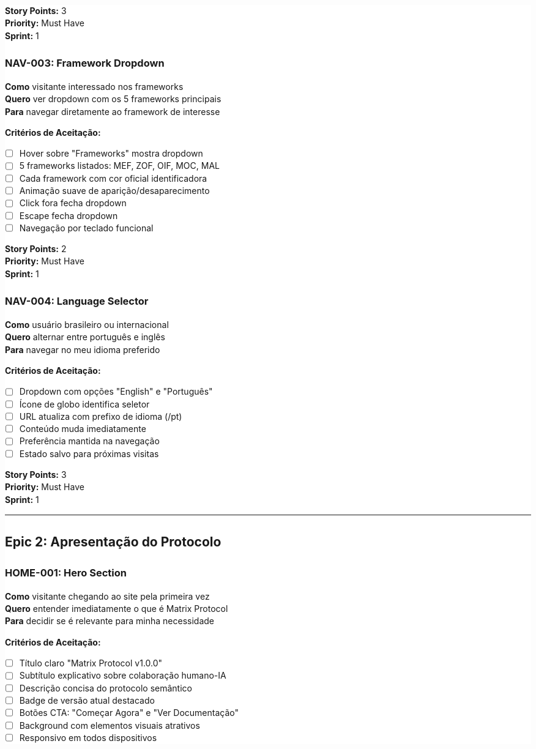 **Story Points:** 3  
**Priority:** Must Have  
**Sprint:** 1

### NAV-003: Framework Dropdown
**Como** visitante interessado nos frameworks  
**Quero** ver dropdown com os 5 frameworks principais  
**Para** navegar diretamente ao framework de interesse

**Critérios de Aceitação:**
- [ ] Hover sobre "Frameworks" mostra dropdown
- [ ] 5 frameworks listados: MEF, ZOF, OIF, MOC, MAL
- [ ] Cada framework com cor oficial identificadora
- [ ] Animação suave de aparição/desaparecimento
- [ ] Click fora fecha dropdown
- [ ] Escape fecha dropdown
- [ ] Navegação por teclado funcional

**Story Points:** 2  
**Priority:** Must Have  
**Sprint:** 1

### NAV-004: Language Selector
**Como** usuário brasileiro ou internacional  
**Quero** alternar entre português e inglês  
**Para** navegar no meu idioma preferido

**Critérios de Aceitação:**
- [ ] Dropdown com opções "English" e "Português"
- [ ] Ícone de globo identifica seletor
- [ ] URL atualiza com prefixo de idioma (/pt)
- [ ] Conteúdo muda imediatamente
- [ ] Preferência mantida na navegação
- [ ] Estado salvo para próximas visitas

**Story Points:** 3  
**Priority:** Must Have  
**Sprint:** 1

---

## Epic 2: Apresentação do Protocolo

### HOME-001: Hero Section
**Como** visitante chegando ao site pela primeira vez  
**Quero** entender imediatamente o que é Matrix Protocol  
**Para** decidir se é relevante para minha necessidade

**Critérios de Aceitação:**
- [ ] Título claro "Matrix Protocol v1.0.0"
- [ ] Subtítulo explicativo sobre colaboração humano-IA
- [ ] Descrição concisa do protocolo semântico
- [ ] Badge de versão atual destacado
- [ ] Botões CTA: "Começar Agora" e "Ver Documentação"
- [ ] Background com elementos visuais atrativos
- [ ] Responsivo em todos dispositivos
